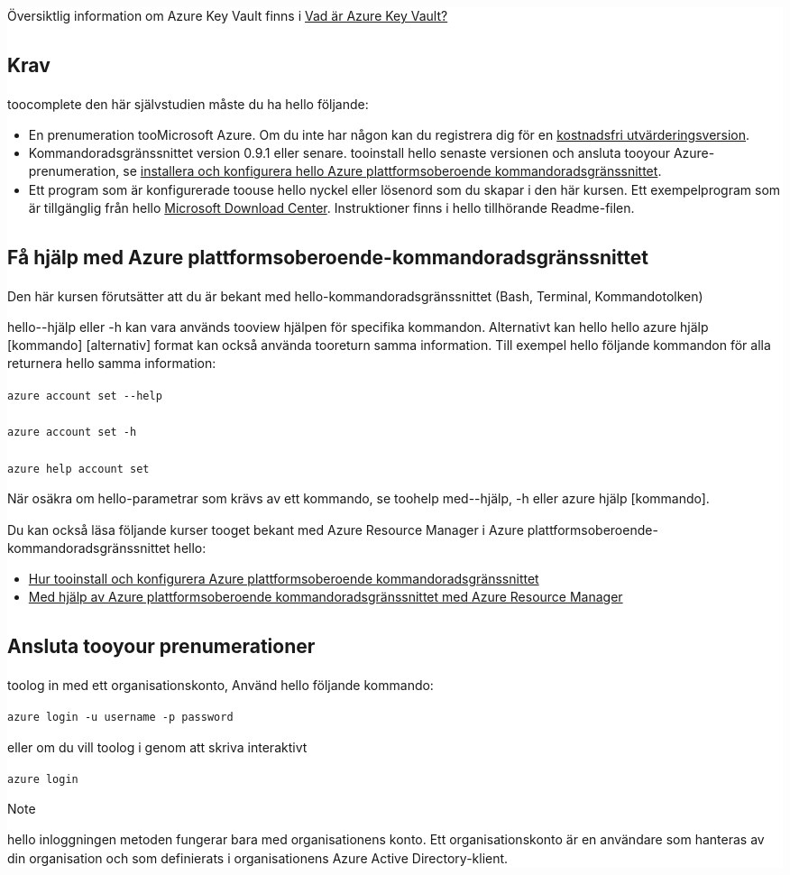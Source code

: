 Översiktlig information om Azure Key Vault finns i [Vad är Azure Key Vault?](key-vault-whatis.md)

## <a name="prerequisites"></a>Krav

toocomplete den här självstudien måste du ha hello följande:

* En prenumeration tooMicrosoft Azure. Om du inte har någon kan du registrera dig för en [kostnadsfri utvärderingsversion](https://azure.microsoft.com/pricing/free-trial).
* Kommandoradsgränssnittet version 0.9.1 eller senare. tooinstall hello senaste versionen och ansluta tooyour Azure-prenumeration, se [installera och konfigurera hello Azure plattformsoberoende kommandoradsgränssnittet](../cli-install-nodejs.md).
* Ett program som är konfigurerade toouse hello nyckel eller lösenord som du skapar i den här kursen. Ett exempelprogram som är tillgänglig från hello [Microsoft Download Center](http://www.microsoft.com/download/details.aspx?id=45343). Instruktioner finns i hello tillhörande Readme-filen.

## <a name="getting-help-with-azure-cross-platform-command-line-interface"></a>Få hjälp med Azure plattformsoberoende-kommandoradsgränssnittet

Den här kursen förutsätter att du är bekant med hello-kommandoradsgränssnittet (Bash, Terminal, Kommandotolken)

hello--hjälp eller -h kan vara används tooview hjälpen för specifika kommandon. Alternativt kan hello hello azure hjälp [kommando] [alternativ] format kan också använda tooreturn samma information. Till exempel hello följande kommandon för alla returnera hello samma information:

    azure account set --help

    azure account set -h

    azure help account set

När osäkra om hello-parametrar som krävs av ett kommando, se toohelp med--hjälp, -h eller azure hjälp [kommando].

Du kan också läsa följande kurser tooget bekant med Azure Resource Manager i Azure plattformsoberoende-kommandoradsgränssnittet hello:

* [Hur tooinstall och konfigurera Azure plattformsoberoende kommandoradsgränssnittet](../cli-install-nodejs.md)
* [Med hjälp av Azure plattformsoberoende kommandoradsgränssnittet med Azure Resource Manager](../xplat-cli-azure-resource-manager.md)

## <a name="connect-tooyour-subscriptions"></a>Ansluta tooyour prenumerationer

toolog in med ett organisationskonto, Använd hello följande kommando:

    azure login -u username -p password

eller om du vill toolog i genom att skriva interaktivt

    azure login

> [!NOTE]
> hello inloggningen metoden fungerar bara med organisationens konto. Ett organisationskonto är en användare som hanteras av din organisation och som definierats i organisationens Azure Active Directory-klient.
> 
> 
